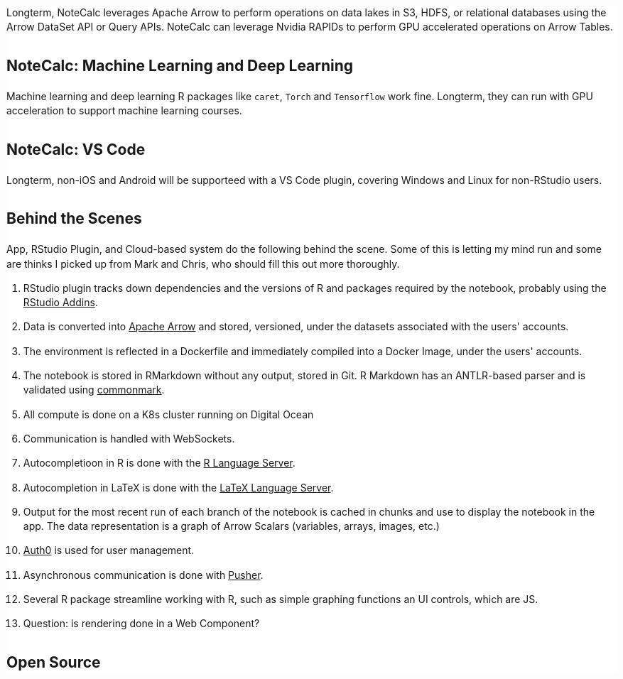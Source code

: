 Longterm, NoteCalc leverages Apache Arrow to perform operations on data lakes in S3, HDFS, or relational databases using the Arrow DataSet API or Query APIs. NoteCalc can leverage Nvidia RAPIDs to perform GPU accelerated operations on Arrow Tables.

## NoteCalc: Machine Learning and Deep Learning

Machine learning and deep learning R packages like `caret`, `Torch` and `Tensorflow` work fine. Longterm, they can run with GPU acceleration to support machine learning courses.

## NoteCalc: VS Code

Longterm, non-iOS and Android will be supporteed with a VS Code plugin, covering Windows and Linux for non-RStudio users.

## Behind the Scenes

App, RStudio Plugin, and Cloud-based system do the following behind the scene. Some of this is letting my mind run and some are thinks I picked up from Mark and Chris, who should fill this out more thoroughly.

1. RStudio plugin tracks down dependencies and the versions of R and packages required by the notebook, probably using the [RStudio Addins](https://rstudio.github.io/rstudioaddins/).

1. Data is converted into [Apache Arrow](https://arrow.apache.org/) and stored, versioned, under the datasets associated with the users' accounts.

1. The environment is reflected in a Dockerfile and immediately compiled into a Docker Image, under the users' accounts.

1. The notebook is stored in RMarkdown without any output, stored in Git. R Markdown has an ANTLR-based parser and is validated using [commonmark](https://commonmark.org/).

1. All compute is done on a K8s cluster running on Digital Ocean

1. Communication is handled with WebSockets.

1. Autocompletioon in R is done with the [R Language Server](https://cran.r-project.org/web/packages/languageserver/index.html).

1. Autocompletion in LaTeX is done with the [LaTeX Language Server](https://github.com/latex-lsp/texlab).

1. Output for the most recent run of each branch of the notebook is cached in chunks and use to display the notebook in the app. The data representation is a graph of Arrow Scalars (variables, arrays, images, etc.)

1. [Auth0](https://auth0.com/) is used for user management.

1. Asynchronous communication is done with [Pusher](https://pusher.com/).

1. Several R package streamline working with R, such as simple graphing functions an UI controls, which are JS.

1. Question: is rendering done in a Web Component?

## Open Source

